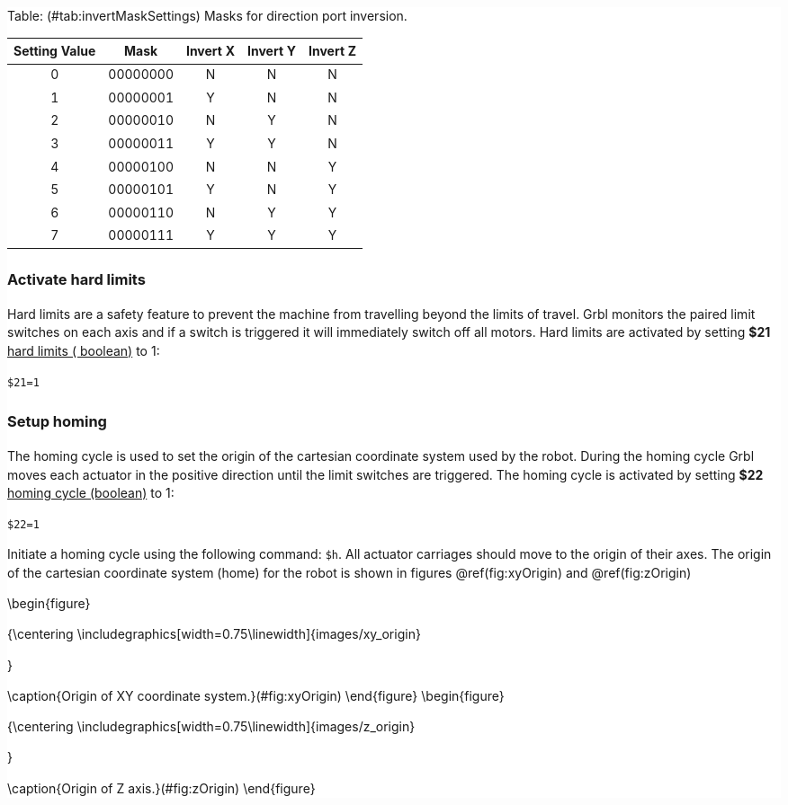 Table: (\#tab:invertMaskSettings) Masks for direction port inversion.

| Setting Value | Mask |Invert X | Invert Y | Invert Z |
|:-------------:|:----:|:-------:|:--------:|:--------:|
| 0 | 00000000 |N | N | N |
| 1 | 00000001 |Y | N | N |
| 2 | 00000010 |N | Y | N |
| 3 | 00000011 |Y | Y | N |
| 4 | 00000100 |N | N | Y |
| 5 | 00000101 |Y | N | Y |
| 6 | 00000110 |N | Y | Y |
| 7 | 00000111 |Y | Y | Y |

### Activate hard limits
Hard limits are a safety feature to prevent the machine from travelling beyond the limits of travel. Grbl monitors the paired limit switches on each axis and if a switch is triggered it will immediately switch off all motors. Hard limits are activated by setting **$21** [hard limits ( boolean)](https://github.com/gnea/grbl/wiki/Grbl-v1.1-Configuration#21---hard-limits-boolean) to 1: 
```
$21=1
```

### Setup homing
The homing cycle is used to set the origin of the cartesian coordinate system used by the robot. During the homing cycle Grbl moves each actuator in the positive direction until the limit switches are triggered. The homing cycle is activated by setting **$22** [homing cycle (boolean)](https://github.com/gnea/grbl/wiki/Grbl-v1.1-Configuration#22---homing-cycle-boolean) to 1: 
```
$22=1
```

Initiate  a homing cycle using the following command: ```$h```. All actuator carriages should move to the origin of their axes. The origin of the cartesian coordinate system (home) for the robot is shown in figures \@ref(fig:xyOrigin) and \@ref(fig:zOrigin)

\begin{figure}

{\centering \includegraphics[width=0.75\linewidth]{images/xy_origin} 

}

\caption{Origin of XY coordinate system.}(\#fig:xyOrigin)
\end{figure}
\begin{figure}

{\centering \includegraphics[width=0.75\linewidth]{images/z_origin} 

}

\caption{Origin of Z axis.}(\#fig:zOrigin)
\end{figure}
